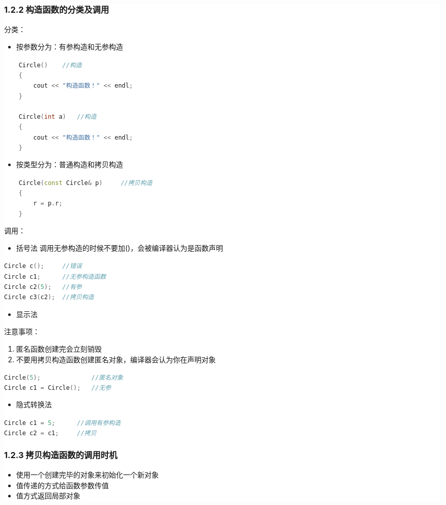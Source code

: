 ### 1.2.2 构造函数的分类及调用
分类：
- 按参数分为：有参构造和无参构造
```cpp
	Circle()	//构造
	{
		cout << "构造函数！" << endl;
	}
	
	Circle(int a)	//构造
	{
		cout << "构造函数！" << endl;
	}
```

- 按类型分为：普通构造和拷贝构造
```cpp
	Circle(const Circle& p)	    //拷贝构造
	{
		r = p.r;
	}
```

调用：
- 括号法
调用无参构造的时候不要加()，会被编译器认为是函数声明
```cpp
Circle c();     //错误
Circle c1;      //无参构造函数
Circle c2(5);   //有参
Circle c3(c2);  //拷贝构造
```
- 显示法

注意事项：

1. 匿名函数创建完会立刻销毁
2. 不要用拷贝构造函数创建匿名对象，编译器会认为你在声明对象

```cpp
Circle(5);              //匿名对象
Circle c1 = Circle();   //无参
```

- 隐式转换法
```cpp
Circle c1 = 5;      //调用有参构造
Circle c2 = c1;     //拷贝
```

### 1.2.3 拷贝构造函数的调用时机
- 使用一个创建完毕的对象来初始化一个新对象
- 值传递的方式给函数参数传值
- 值方式返回局部对象
